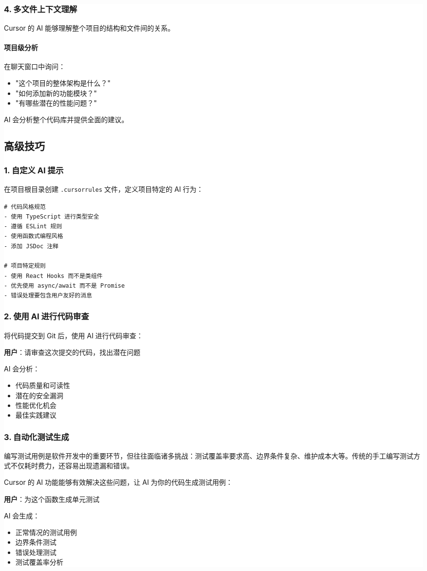 ### 4. 多文件上下文理解

Cursor 的 AI 能够理解整个项目的结构和文件间的关系。

#### 项目级分析

在聊天窗口中询问：
- "这个项目的整体架构是什么？"
- "如何添加新的功能模块？"
- "有哪些潜在的性能问题？"

AI 会分析整个代码库并提供全面的建议。

## 高级技巧

### 1. 自定义 AI 提示

在项目根目录创建 `.cursorrules` 文件，定义项目特定的 AI 行为：

```
# 代码风格规范
- 使用 TypeScript 进行类型安全
- 遵循 ESLint 规则
- 使用函数式编程风格
- 添加 JSDoc 注释

# 项目特定规则
- 使用 React Hooks 而不是类组件
- 优先使用 async/await 而不是 Promise
- 错误处理要包含用户友好的消息
```

### 2. 使用 AI 进行代码审查

将代码提交到 Git 后，使用 AI 进行代码审查：

**用户**：请审查这次提交的代码，找出潜在问题

AI 会分析：
- 代码质量和可读性
- 潜在的安全漏洞
- 性能优化机会
- 最佳实践建议

### 3. 自动化测试生成

编写测试用例是软件开发中的重要环节，但往往面临诸多挑战：测试覆盖率要求高、边界条件复杂、维护成本大等。传统的手工编写测试方式不仅耗时费力，还容易出现遗漏和错误。

Cursor 的 AI 功能能够有效解决这些问题，让 AI 为你的代码生成测试用例：

**用户**：为这个函数生成单元测试

AI 会生成：
- 正常情况的测试用例
- 边界条件测试
- 错误处理测试
- 测试覆盖率分析
